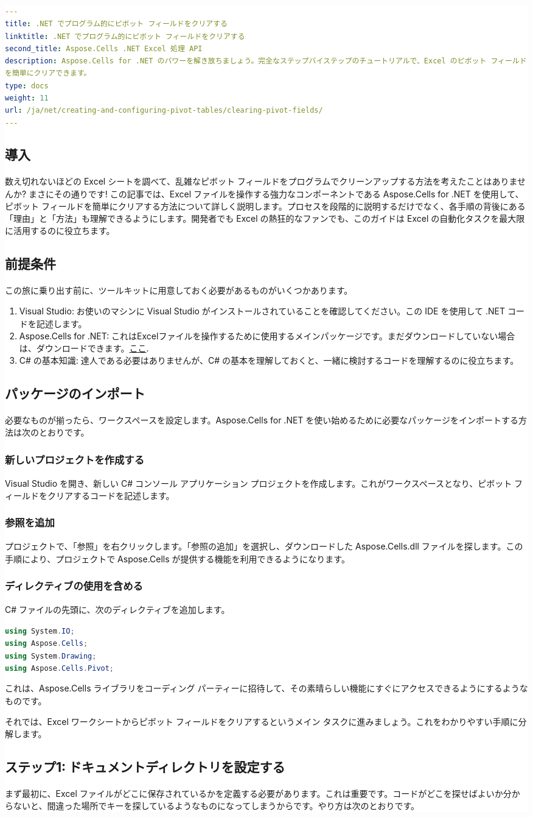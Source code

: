 ```yaml
---
title: .NET でプログラム的にピボット フィールドをクリアする
linktitle: .NET でプログラム的にピボット フィールドをクリアする
second_title: Aspose.Cells .NET Excel 処理 API
description: Aspose.Cells for .NET のパワーを解き放ちましょう。完全なステップバイステップのチュートリアルで、Excel のピボット フィールドを簡単にクリアできます。
type: docs
weight: 11
url: /ja/net/creating-and-configuring-pivot-tables/clearing-pivot-fields/
---
```

## 導入
数え切れないほどの Excel シートを調べて、乱雑なピボット フィールドをプログラムでクリーンアップする方法を考えたことはありませんか? まさにその通りです! この記事では、Excel ファイルを操作する強力なコンポーネントである Aspose.Cells for .NET を使用して、ピボット フィールドを簡単にクリアする方法について詳しく説明します。プロセスを段階的に説明するだけでなく、各手順の背後にある「理由」と「方法」も理解できるようにします。開発者でも Excel の熱狂的なファンでも、このガイドは Excel の自動化タスクを最大限に活用するのに役立ちます。

## 前提条件
この旅に乗り出す前に、ツールキットに用意しておく必要があるものがいくつかあります。

1. Visual Studio: お使いのマシンに Visual Studio がインストールされていることを確認してください。この IDE を使用して .NET コードを記述します。
2.  Aspose.Cells for .NET: これはExcelファイルを操作するために使用するメインパッケージです。まだダウンロードしていない場合は、ダウンロードできます。[ここ](https://releases.aspose.com/cells/net/).
3. C# の基本知識: 達人である必要はありませんが、C# の基本を理解しておくと、一緒に検討するコードを理解するのに役立ちます。

## パッケージのインポート
必要なものが揃ったら、ワークスペースを設定します。Aspose.Cells for .NET を使い始めるために必要なパッケージをインポートする方法は次のとおりです。

### 新しいプロジェクトを作成する
Visual Studio を開き、新しい C# コンソール アプリケーション プロジェクトを作成します。これがワークスペースとなり、ピボット フィールドをクリアするコードを記述します。

### 参照を追加
プロジェクトで、「参照」を右クリックします。「参照の追加」を選択し、ダウンロードした Aspose.Cells.dll ファイルを探します。この手順により、プロジェクトで Aspose.Cells が提供する機能を利用できるようになります。

### ディレクティブの使用を含める
C# ファイルの先頭に、次のディレクティブを追加します。

```csharp
using System.IO;
using Aspose.Cells;
using System.Drawing;
using Aspose.Cells.Pivot;
```

これは、Aspose.Cells ライブラリをコーディング パーティーに招待して、その素晴らしい機能にすぐにアクセスできるようにするようなものです。

それでは、Excel ワークシートからピボット フィールドをクリアするというメイン タスクに進みましょう。これをわかりやすい手順に分解します。

## ステップ1: ドキュメントディレクトリを設定する
まず最初に、Excel ファイルがどこに保存されているかを定義する必要があります。これは重要です。コードがどこを探せばよいか分からないと、間違った場所でキーを探しているようなものになってしまうからです。やり方は次のとおりです。
